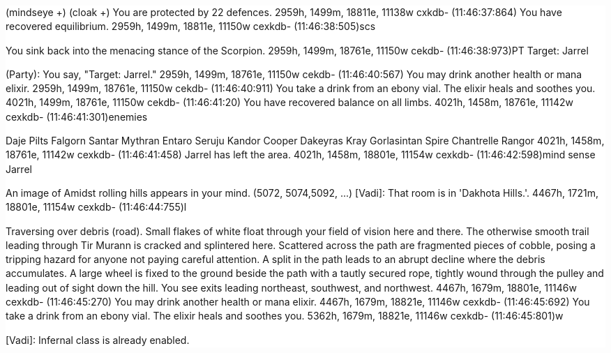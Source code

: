 (mindseye +)
(cloak +)
You are protected by 22 defences.
2959h, 1499m, 18811e, 11138w cxkdb-  (11:46:37:864)
You have recovered equilibrium.
2959h, 1499m, 18811e, 11150w cexkdb-  (11:46:38:505)scs

You sink back into the menacing stance of the Scorpion.
2959h, 1499m, 18761e, 11150w cekdb-  (11:46:38:973)PT Target: Jarrel

(Party): You say, "Target: Jarrel."
2959h, 1499m, 18761e, 11150w cekdb-  (11:46:40:567)
You may drink another health or mana elixir.
2959h, 1499m, 18761e, 11150w cekdb-  (11:46:40:911)
You take a drink from an ebony vial.
The elixir heals and soothes you.
4021h, 1499m, 18761e, 11150w cekdb-  (11:46:41:20)
You have recovered balance on all limbs.
4021h, 1458m, 18761e, 11142w cexkdb-  (11:46:41:301)enemies

Daje
Pilts
Falgorn
Santar
Mythran
Entaro
Seruju
Kandor
Cooper
Dakeyras
Kray
Gorlasintan
Spire
Chantrelle
Rangor
4021h, 1458m, 18761e, 11142w cexkdb-  (11:46:41:458)
Jarrel has left the area.
4021h, 1458m, 18801e, 11154w cexkdb-  (11:46:42:598)mind sense Jarrel

An image of Amidst rolling hills appears in your mind. (5072, 5074,5092, ...)
[Vadi]: That room is in 'Dakhota Hills.'.
4467h, 1721m, 18801e, 11154w cexkdb-  (11:46:44:755)l

Traversing over debris (road).
Small flakes of white float through your field of vision here and there. The 
otherwise smooth trail leading through Tir Murann is cracked and splintered 
here. Scattered across the path are fragmented pieces of cobble, posing a 
tripping hazard for anyone not paying careful attention. A split in the path 
leads to an abrupt decline where the debris accumulates. A large wheel is fixed 
to the ground beside the path with a tautly secured rope, tightly wound through 
the pulley and leading out of sight down the hill.
You see exits leading northeast, southwest, and northwest.
4467h, 1679m, 18801e, 11146w cexkdb-  (11:46:45:270)
You may drink another health or mana elixir.
4467h, 1679m, 18821e, 11146w cexkdb-  (11:46:45:692)
You take a drink from an ebony vial.
The elixir heals and soothes you.
5362h, 1679m, 18821e, 11146w cexkdb-  (11:46:45:801)w


[Vadi]: Infernal class is already enabled.